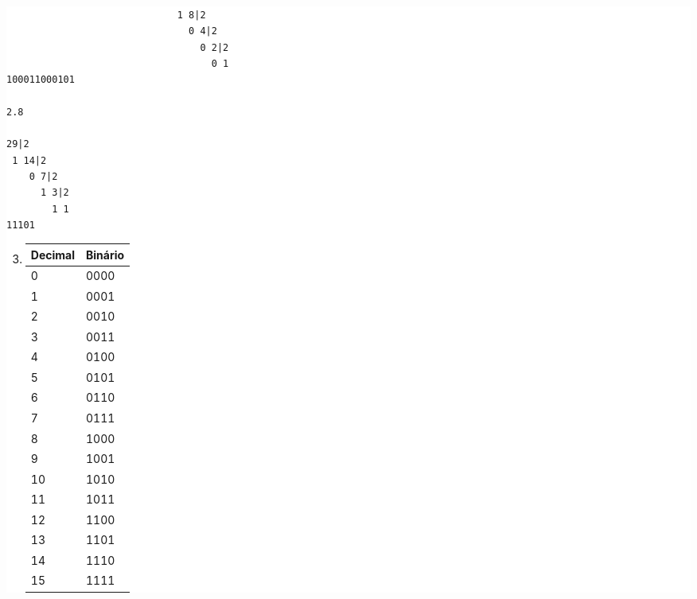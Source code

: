 ```
                              1 8|2
				                0 4|2
                                  0 2|2
                                    0 1
100011000101

2.8

29|2
 1 14|2
    0 7|2
      1 3|2
        1 1
11101
```

3.  | Decimal | Binário |
    | ------- | ------- |
    | 0       | 0000    |
    | 1       | 0001    |
    | 2       | 0010    |
    | 3       | 0011    |
    | 4       | 0100    |
    | 5       | 0101    |
    | 6       | 0110    |
    | 7       | 0111    |
    | 8       | 1000    |
    | 9       | 1001    |
    | 10      | 1010    |
    | 11      | 1011    |
    | 12      | 1100    |
    | 13      | 1101    |
    | 14      | 1110    |
    | 15      | 1111    |

